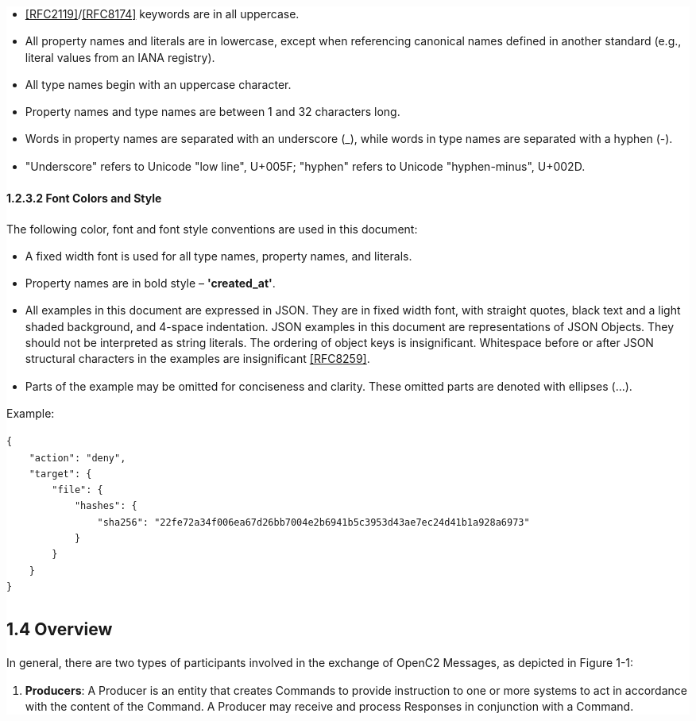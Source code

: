 -   [[RFC2119]](#rfc2119)/[[RFC8174]](#rfc8174) keywords are in all uppercase.

-   All property names and literals are in lowercase, except when referencing
    canonical names defined in another standard (e.g., literal values from an
    IANA registry).

-   All type names begin with an uppercase character.

-   Property names and type names are between 1 and 32 characters long.

-   Words in property names are separated with an underscore (_), while words in
    type names are separated with a hyphen (-).

-   "Underscore" refers to Unicode "low line", U+005F; "hyphen" refers to
    Unicode "hyphen-minus", U+002D.

#### 1.2.3.2 Font Colors and Style

The following color, font and font style conventions are used in this document:

-   A fixed width font is used for all type names, property names, and literals.

-   Property names are in bold style – **'created_at'**.

-   All examples in this document are expressed in JSON. They are in fixed width
    font, with straight quotes, black text and a light shaded background, and
    4-space indentation. JSON examples in this document are representations of
    JSON Objects. They should not be interpreted as string literals. The
    ordering of object keys is insignificant. Whitespace before or after JSON
    structural characters in the examples are insignificant
    [[RFC8259]](#rfc8259).

-   Parts of the example may be omitted for conciseness and clarity. These
    omitted parts are denoted with ellipses (...).

Example:

~~~~~~~~~~~~~~~~~~~~~~~~~~~~~~~~~~~~~~~~~~~~~~~~~~~~~~~~~~~~~~~~~~~~~~~~~~~~~~~~
{
    "action": "deny",
    "target": {
        "file": {
            "hashes": {
                "sha256": "22fe72a34f006ea67d26bb7004e2b6941b5c3953d43ae7ec24d41b1a928a6973"
            }
        }
    }
}
~~~~~~~~~~~~~~~~~~~~~~~~~~~~~~~~~~~~~~~~~~~~~~~~~~~~~~~~~~~~~~~~~~~~~~~~~~~~~~~~

## 1.4 Overview

In general, there are two types of participants involved in the exchange of
OpenC2 Messages, as depicted in Figure 1-1:

1.  **Producers**: A Producer is an entity that creates Commands to provide
    instruction to one or more systems to act in accordance with the content of
    the Command. A Producer may receive and process Responses in conjunction
    with a Command.
